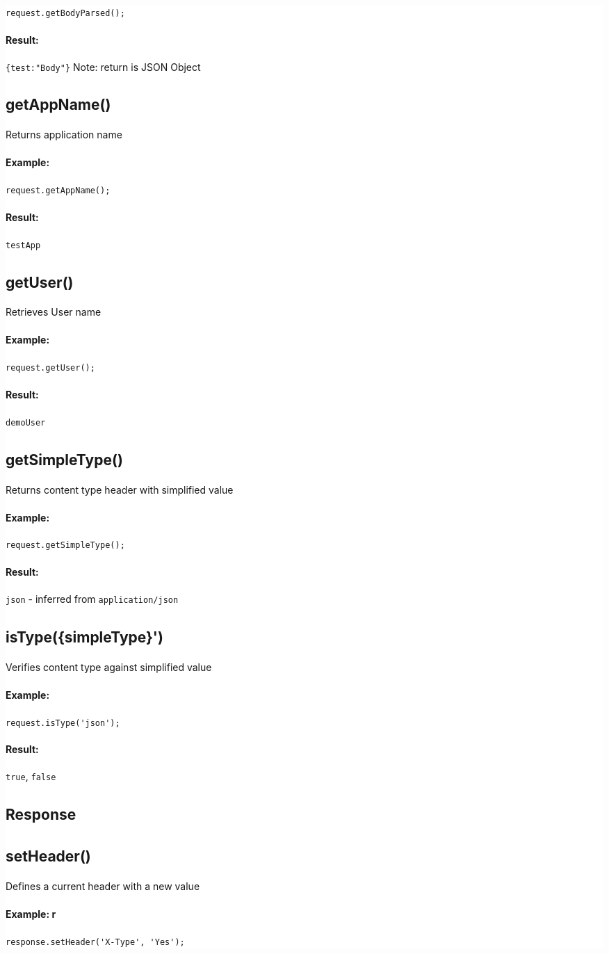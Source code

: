 `request.getBodyParsed();`

#### Result: 
`{test:"Body"}` Note: return is JSON Object



getAppName()
----------
Returns application name

#### Example: 
`request.getAppName();`
#### Result:
`testApp` 


getUser()
----------
Retrieves User name
#### Example: 
`request.getUser();`

#### Result: 
`demoUser`


getSimpleType()
----------
Returns content type header with simplified value
#### Example: 
`request.getSimpleType();`

#### Result: 
`json`  - inferred from `application/json`



isType({simpleType}')
----------
Verifies content type against simplified value
#### Example: 
`request.isType('json');`
#### Result: 
`true`, `false`
 
 
 
 
 
 
## Response


setHeader()
----------
Defines a current header with a new value
#### Example: r
`response.setHeader('X-Type', 'Yes');`
